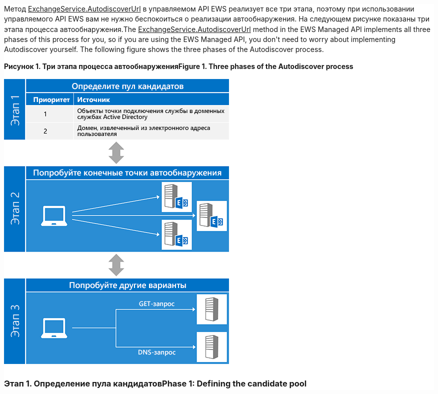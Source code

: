 <span data-ttu-id="fd4e8-p103">Метод [ExchangeService.AutodiscoverUrl](https://msdn.microsoft.com/library/microsoft.exchange.webservices.data.exchangeservice.autodiscoverurl%28v=exchg.80%29.aspx) в управляемом API EWS реализует все три этапа, поэтому при использовании управляемого API EWS вам не нужно беспокоиться о реализации автообнаружения. На следующем рисунке показаны три этапа процесса автообнаружения.</span><span class="sxs-lookup"><span data-stu-id="fd4e8-p103">The [ExchangeService.AutodiscoverUrl](https://msdn.microsoft.com/library/microsoft.exchange.webservices.data.exchangeservice.autodiscoverurl%28v=exchg.80%29.aspx) method in the EWS Managed API implements all three phases of this process for you, so if you are using the EWS Managed API, you don't need to worry about implementing Autodiscover yourself. The following figure shows the three phases of the Autodiscover process.</span></span> 
  
<span data-ttu-id="fd4e8-116">**Рисунок 1. Три этапа процесса автообнаружения**</span><span class="sxs-lookup"><span data-stu-id="fd4e8-116">**Figure 1. Three phases of the Autodiscover process**</span></span>

![Иллюстрация процесса автообнаружения с тремя этапами: определение пула кандидатов, попытка связи с конечными точками и альтернативными объектами.](media/Ex15_Autodiscover_Overview.png)
  
### <a name="phase-1-defining-the-candidate-pool"></a><span data-ttu-id="fd4e8-118">Этап 1. Определение пула кандидатов</span><span class="sxs-lookup"><span data-stu-id="fd4e8-118">Phase 1: Defining the candidate pool</span></span>
<span data-ttu-id="fd4e8-119"><a name="bk_Phase1"> </a></span><span class="sxs-lookup"><span data-stu-id="fd4e8-119"><a name="bk_Phase1"> </a></span></span>

